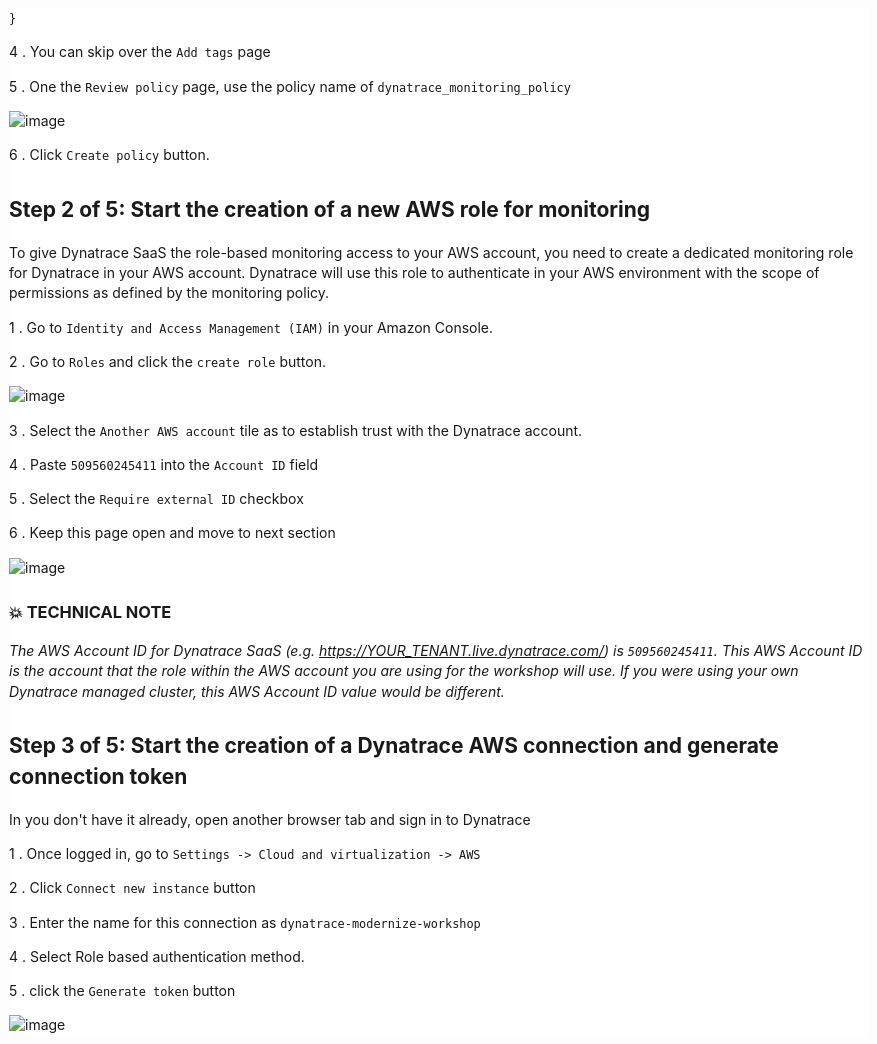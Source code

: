```
}
```

4 . You can skip over the `Add tags` page

5 . One the `Review policy` page, use the policy name of `dynatrace_monitoring_policy`

![image](/images/dt-aws-dashboard-policy-name.png)

6 . Click `Create policy` button.

## Step 2 of 5: Start the creation of a new AWS role for monitoring

To give Dynatrace SaaS the role-based monitoring access to your AWS account, you need to create a dedicated monitoring role for Dynatrace in your AWS account. Dynatrace will use this role to authenticate in your AWS environment with the scope of permissions as defined by the monitoring policy.

1 . Go to `Identity and Access Management (IAM)` in your Amazon Console.

2 . Go to `Roles` and click the `create role` button.

![image](/images/dt-aws-dashboard-role.png)

3 . Select the `Another AWS account` tile as to establish trust with the Dynatrace account.

4 . Paste `509560245411` into the `Account ID` field

5 . Select the `Require external ID` checkbox

6 . Keep this page open and move to next section

![image](/images/dt-aws-dashboard-role-trust-account.png)

### 💥 **TECHNICAL NOTE** 

*The AWS Account ID for Dynatrace SaaS (e.g. https://YOUR_TENANT.live.dynatrace.com/) is `509560245411`. This AWS Account ID is the account that the role within the AWS account you are using for the workshop will use. If you were using your own Dynatrace managed cluster, this AWS Account ID value would be different.*

## Step 3 of 5: Start the creation of a Dynatrace AWS connection and generate connection token

In you don't have it already, open another browser tab and sign in to Dynatrace

1 . Once logged in, go to `Settings -> Cloud and virtualization -> AWS`

2 . Click `Connect new instance` button

3 . Enter the name for this connection as `dynatrace-modernize-workshop`

4 . Select Role based authentication method.

5 . click the `Generate token` button

![image](/images/dt-aws-dashboard-dt.png)
